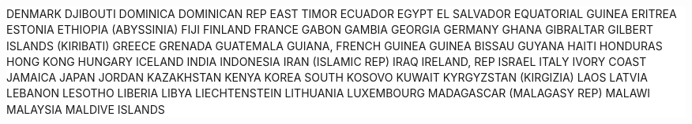 DENMARK 
DJIBOUTI 
DOMINICA 
DOMINICAN REP 
EAST TIMOR 
ECUADOR 
EGYPT 
EL SALVADOR 
EQUATORIAL GUINEA 
ERITREA 
ESTONIA 
ETHIOPIA (ABYSSINIA) 
FIJI 
FINLAND 
FRANCE 
GABON 
GAMBIA 
GEORGIA 
GERMANY 
GHANA 
GIBRALTAR 
GILBERT ISLANDS (KIRIBATI) 
GREECE 
GRENADA 
GUATEMALA 
GUIANA, FRENCH 
GUINEA 
GUINEA BISSAU 
GUYANA 
HAITI 
HONDURAS 
HONG KONG 
HUNGARY 
ICELAND 
INDIA 
INDONESIA 
IRAN (ISLAMIC REP) 
IRAQ 
IRELAND, REP 
ISRAEL 
ITALY 
IVORY COAST 
JAMAICA 
JAPAN 
JORDAN 
KAZAKHSTAN 
KENYA 
KOREA SOUTH 
KOSOVO 
KUWAIT 
KYRGYZSTAN (KIRGIZIA) 
LAOS 
LATVIA 
LEBANON 
LESOTHO 
LIBERIA 
LIBYA 
LIECHTENSTEIN 
LITHUANIA 
LUXEMBOURG 
MADAGASCAR (MALAGASY REP) 
MALAWI 
MALAYSIA 
MALDIVE ISLANDS 